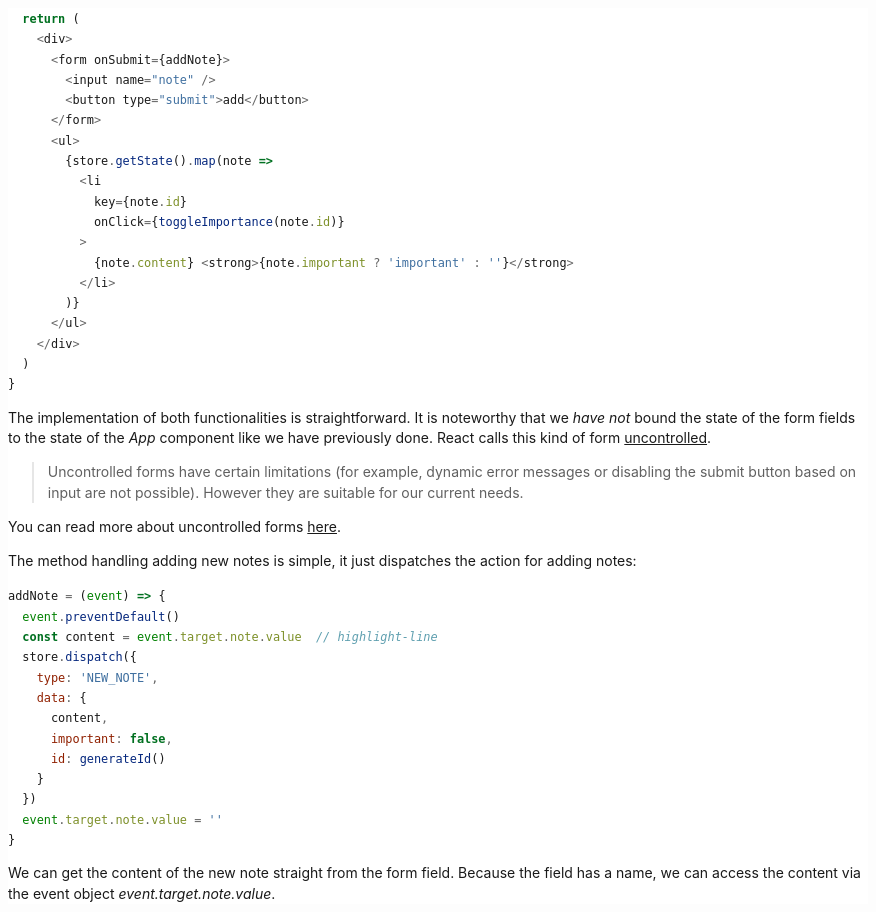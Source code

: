 ```js
  return (
    <div>
      <form onSubmit={addNote}>
        <input name="note" /> 
        <button type="submit">add</button>
      </form>
      <ul>
        {store.getState().map(note =>
          <li
            key={note.id} 
            onClick={toggleImportance(note.id)}
          >
            {note.content} <strong>{note.important ? 'important' : ''}</strong>
          </li>
        )}
      </ul>
    </div>
  )
}
```


The implementation of both functionalities is straightforward. It is noteworthy that we <i>have not</i> bound the state of the form fields to the state of the <i>App</i> component like we have previously done. React calls this kind of form [uncontrolled](https://reactjs.org/docs/uncontrolled-components.html).


>Uncontrolled forms have certain limitations (for example, dynamic error messages or disabling the submit button based on input are not possible). However they are suitable for our current needs. 

You can read more about uncontrolled forms [here](https://goshakkk.name/controlled-vs-uncontrolled-inputs-react/).


The method handling adding new notes is simple, it just dispatches the action for adding notes: 

```js
addNote = (event) => {
  event.preventDefault()
  const content = event.target.note.value  // highlight-line
  store.dispatch({
    type: 'NEW_NOTE',
    data: {
      content,
      important: false,
      id: generateId()
    }
  })
  event.target.note.value = ''
}
```


We can get the content of the new note straight from the form field. Because the field has a name, we can access the content via the event object <i>event.target.note.value</i>.  
